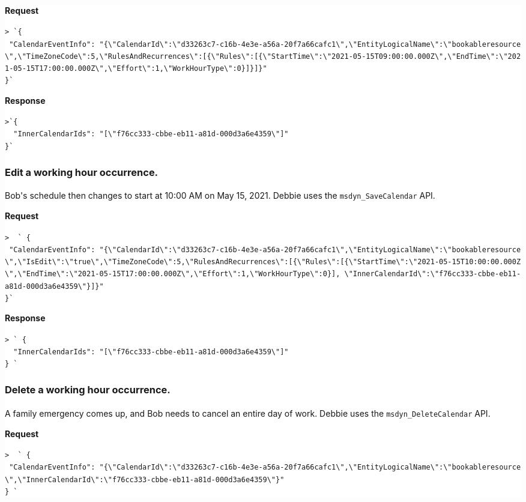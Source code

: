 **Request**

```
> `{
 "CalendarEventInfo": "{\"CalendarId\":\"d33263c7-c16b-4e3e-a56a-20f7a66cafc1\",\"EntityLogicalName\":\"bookableresource\",\"TimeZoneCode\":5,\"RulesAndRecurrences\":[{\"Rules\":[{\"StartTime\":\"2021-05-15T09:00:00.000Z\",\"EndTime\":\"2021-05-15T17:00:00.000Z\",\"Effort\":1,\"WorkHourType\":0}]}]}"
}`
```

**Response**

```
>`{
  "InnerCalendarIds": "[\"f76cc333-cbbe-eb11-a81d-000d3a6e4359\"]"
}`
```

### Edit a working hour occurrence.

Bob's schedule then changes to start at 10:00 AM on May 15, 2021. Debbie uses the `msdyn_SaveCalendar` API.

**Request**

```
>  ` {
 "CalendarEventInfo": "{\"CalendarId\":\"d33263c7-c16b-4e3e-a56a-20f7a66cafc1\",\"EntityLogicalName\":\"bookableresource\",\"IsEdit\":\"true\",\"TimeZoneCode\":5,\"RulesAndRecurrences\":[{\"Rules\":[{\"StartTime\":\"2021-05-15T10:00:00.000Z\",\"EndTime\":\"2021-05-15T17:00:00.000Z\",\"Effort\":1,\"WorkHourType\":0}], \"InnerCalendarId\":\"f76cc333-cbbe-eb11-a81d-000d3a6e4359\"}]}"
}`

```

**Response**

```
> ` {
  "InnerCalendarIds": "[\"f76cc333-cbbe-eb11-a81d-000d3a6e4359\"]"
} `
```

### Delete a working hour occurrence.

A family emergency comes up, and Bob needs to cancel an entire day of work. Debbie uses the `msdyn_DeleteCalendar` API.

**Request**

```
>  ` {
 "CalendarEventInfo": "{\"CalendarId\":\"d33263c7-c16b-4e3e-a56a-20f7a66cafc1\",\"EntityLogicalName\":\"bookableresource\",\"InnerCalendarId\":\"f76cc333-cbbe-eb11-a81d-000d3a6e4359\"}"
} `
```
